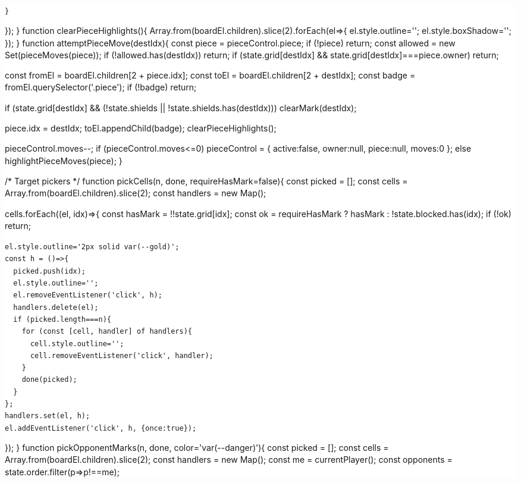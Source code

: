     }
  });
}
function clearPieceHighlights(){
  Array.from(boardEl.children).slice(2).forEach(el=>{
    el.style.outline='';
    el.style.boxShadow='';
  });
}
function attemptPieceMove(destIdx){
  const piece = pieceControl.piece;
  if (!piece) return;
  const allowed = new Set(pieceMoves(piece));
  if (!allowed.has(destIdx)) return;
  if (state.grid[destIdx] && state.grid[destIdx]===piece.owner) return;

  const fromEl = boardEl.children[2 + piece.idx];
  const toEl = boardEl.children[2 + destIdx];
  const badge = fromEl.querySelector('.piece');
  if (!badge) return;

  if (state.grid[destIdx] && (!state.shields || !state.shields.has(destIdx))) clearMark(destIdx);

  piece.idx = destIdx;
  toEl.appendChild(badge);
  clearPieceHighlights();

  pieceControl.moves--;
  if (pieceControl.moves<=0) pieceControl = { active:false, owner:null, piece:null, moves:0 };
  else highlightPieceMoves(piece);
}

/* Target pickers */
function pickCells(n, done, requireHasMark=false){
  const picked = [];
  const cells = Array.from(boardEl.children).slice(2);
  const handlers = new Map();

  cells.forEach((el, idx)=>{
    const hasMark = !!state.grid[idx];
    const ok = requireHasMark ? hasMark : !state.blocked.has(idx);
    if (!ok) return;

    el.style.outline='2px solid var(--gold)';
    const h = ()=>{
      picked.push(idx);
      el.style.outline='';
      el.removeEventListener('click', h);
      handlers.delete(el);
      if (picked.length===n){
        for (const [cell, handler] of handlers){
          cell.style.outline='';
          cell.removeEventListener('click', handler);
        }
        done(picked);
      }
    };
    handlers.set(el, h);
    el.addEventListener('click', h, {once:true});
  });
}
function pickOpponentMarks(n, done, color='var(--danger)'){
  const picked = [];
  const cells = Array.from(boardEl.children).slice(2);
  const handlers = new Map();
  const me = currentPlayer();
  const opponents = state.order.filter(p=>p!==me);